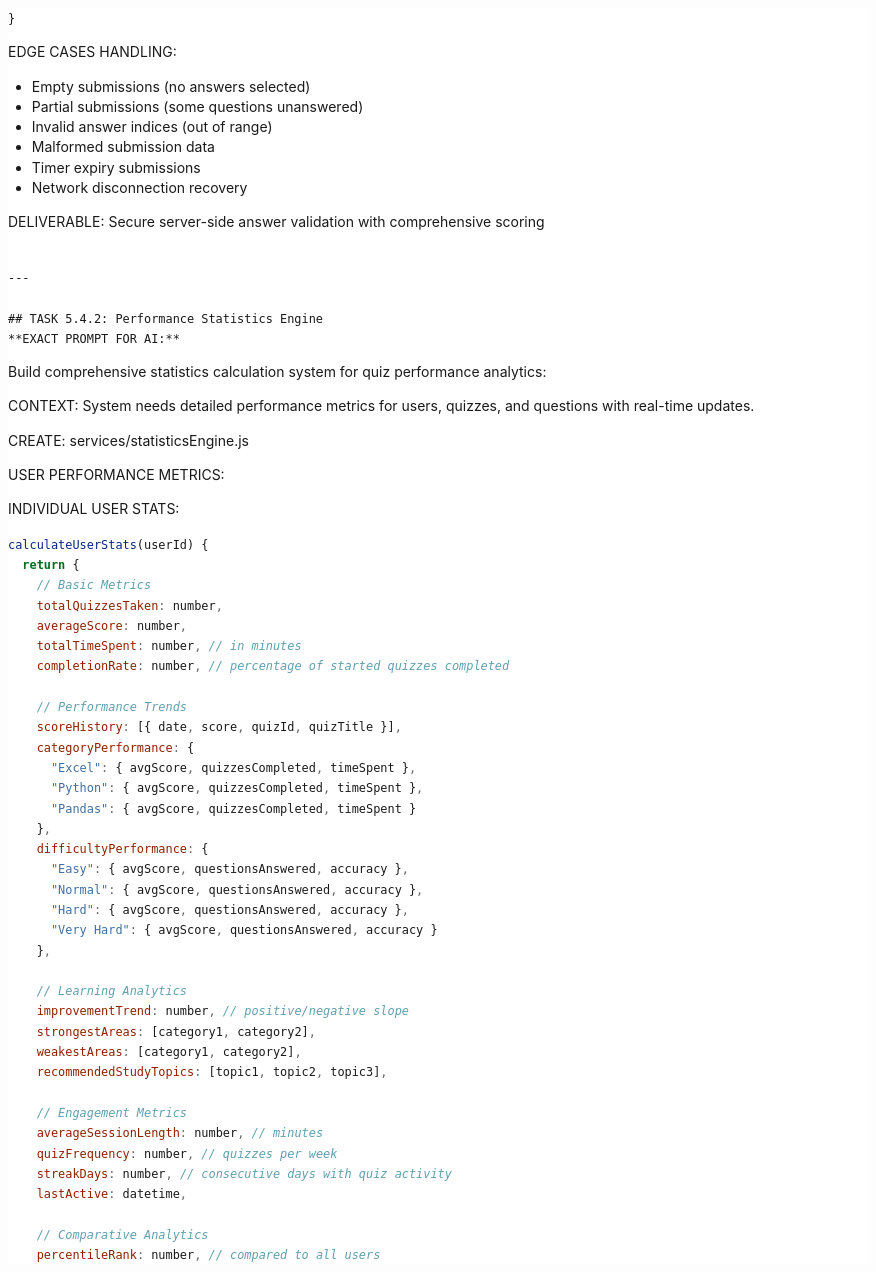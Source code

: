 ```javascript
}
```

EDGE CASES HANDLING:
- Empty submissions (no answers selected)
- Partial submissions (some questions unanswered)
- Invalid answer indices (out of range)
- Malformed submission data
- Timer expiry submissions
- Network disconnection recovery

DELIVERABLE: Secure server-side answer validation with comprehensive scoring
```

---

## TASK 5.4.2: Performance Statistics Engine
**EXACT PROMPT FOR AI:**
```
Build comprehensive statistics calculation system for quiz performance analytics:

CONTEXT: System needs detailed performance metrics for users, quizzes, and questions with real-time updates.

CREATE: services/statisticsEngine.js

USER PERFORMANCE METRICS:

INDIVIDUAL USER STATS:
```javascript
calculateUserStats(userId) {
  return {
    // Basic Metrics
    totalQuizzesTaken: number,
    averageScore: number,
    totalTimeSpent: number, // in minutes
    completionRate: number, // percentage of started quizzes completed
    
    // Performance Trends
    scoreHistory: [{ date, score, quizId, quizTitle }],
    categoryPerformance: {
      "Excel": { avgScore, quizzesCompleted, timeSpent },
      "Python": { avgScore, quizzesCompleted, timeSpent },
      "Pandas": { avgScore, quizzesCompleted, timeSpent }
    },
    difficultyPerformance: {
      "Easy": { avgScore, questionsAnswered, accuracy },
      "Normal": { avgScore, questionsAnswered, accuracy },
      "Hard": { avgScore, questionsAnswered, accuracy },
      "Very Hard": { avgScore, questionsAnswered, accuracy }
    },
    
    // Learning Analytics
    improvementTrend: number, // positive/negative slope
    strongestAreas: [category1, category2],
    weakestAreas: [category1, category2],
    recommendedStudyTopics: [topic1, topic2, topic3],
    
    // Engagement Metrics
    averageSessionLength: number, // minutes
    quizFrequency: number, // quizzes per week
    streakDays: number, // consecutive days with quiz activity
    lastActive: datetime,
    
    // Comparative Analytics
    percentileRank: number, // compared to all users
```